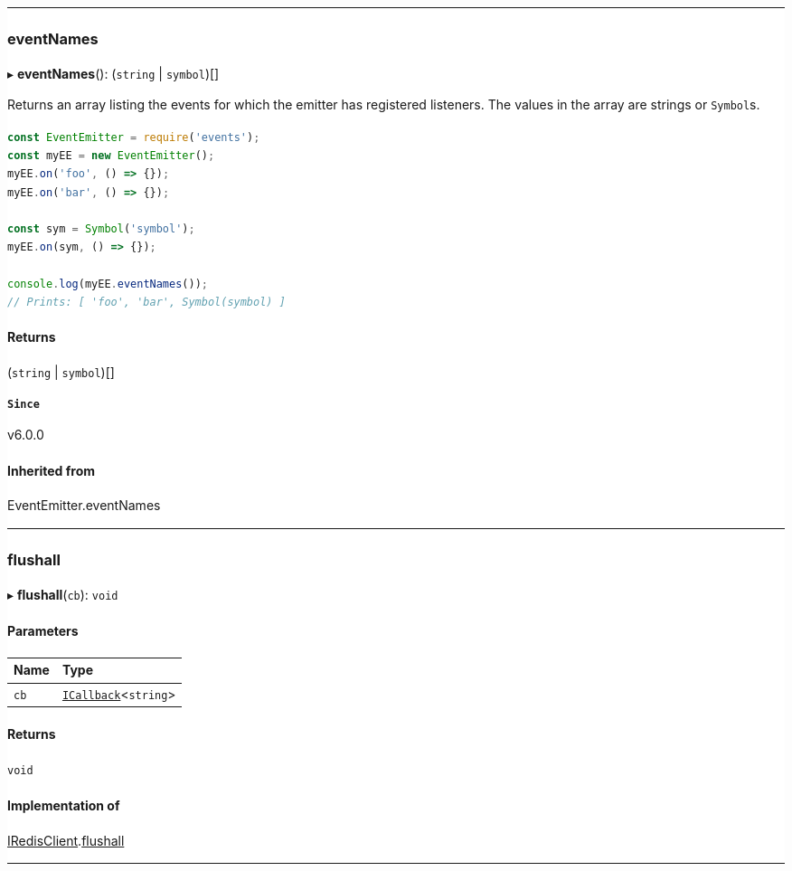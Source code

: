 ___

### eventNames

▸ **eventNames**(): (`string` \| `symbol`)[]

Returns an array listing the events for which the emitter has registered
listeners. The values in the array are strings or `Symbol`s.

```js
const EventEmitter = require('events');
const myEE = new EventEmitter();
myEE.on('foo', () => {});
myEE.on('bar', () => {});

const sym = Symbol('symbol');
myEE.on(sym, () => {});

console.log(myEE.eventNames());
// Prints: [ 'foo', 'bar', Symbol(symbol) ]
```

#### Returns

(`string` \| `symbol`)[]

**`Since`**

v6.0.0

#### Inherited from

EventEmitter.eventNames

___

### flushall

▸ **flushall**(`cb`): `void`

#### Parameters

| Name | Type |
| :------ | :------ |
| `cb` | [`ICallback`](docs/api/interfaces/ICallback.md)<`string`> |

#### Returns

`void`

#### Implementation of

[IRedisClient](docs/api/interfaces/IRedisClient.md).[flushall](docs/api/interfaces/IRedisClient.md#flushall)

___
